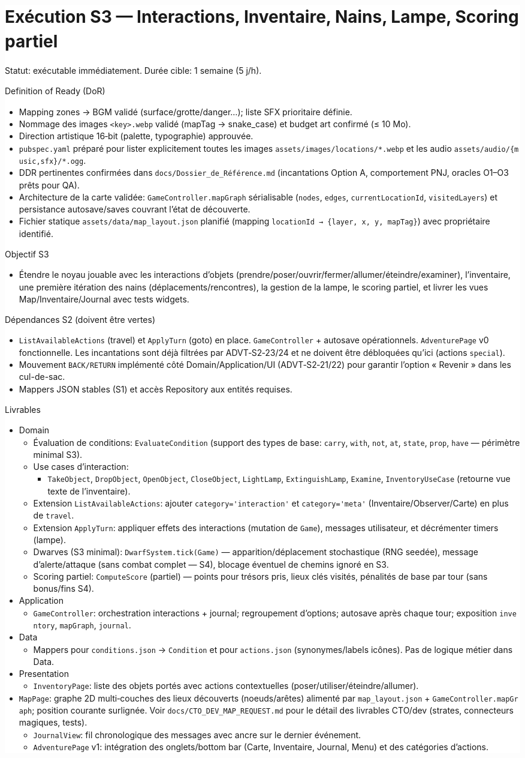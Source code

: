 # Exécution S3 — Interactions, Inventaire, Nains, Lampe, Scoring partiel

Statut: exécutable immédiatement. Durée cible: 1 semaine (5 j/h).

Definition of Ready (DoR)

- Mapping zones → BGM validé (surface/grotte/danger…); liste SFX prioritaire définie.
- Nommage des images `<key>.webp` validé (mapTag → snake_case) et budget art confirmé (≤ 10 Mo).
- Direction artistique 16‑bit (palette, typographie) approuvée.
- `pubspec.yaml` préparé pour lister explicitement toutes les images `assets/images/locations/*.webp` et les audio `assets/audio/{music,sfx}/*.ogg`.
- DDR pertinentes confirmées dans `docs/Dossier_de_Référence.md` (incantations Option A, comportement PNJ, oracles O1–O3 prêts pour QA).
- Architecture de la carte validée: `GameController.mapGraph` sérialisable (`nodes`, `edges`, `currentLocationId`, `visitedLayers`) et persistance autosave/saves couvrant l’état de découverte.
- Fichier statique `assets/data/map_layout.json` planifié (mapping `locationId → {layer, x, y, mapTag}`) avec propriétaire identifié.

Objectif S3

- Étendre le noyau jouable avec les interactions d’objets (prendre/poser/ouvrir/fermer/allumer/éteindre/examiner), l’inventaire, une première itération des nains (déplacements/rencontres), la gestion de la lampe, le scoring partiel, et livrer les vues Map/Inventaire/Journal avec tests widgets.

Dépendances S2 (doivent être vertes)

- `ListAvailableActions` (travel) et `ApplyTurn` (goto) en place. `GameController` + autosave opérationnels. `AdventurePage` v0 fonctionnelle. Les incantations sont déjà filtrées par ADVT‑S2‑23/24 et ne doivent être débloquées qu’ici (actions `special`).
- Mouvement `BACK/RETURN` implémenté côté Domain/Application/UI (ADVT‑S2‑21/22) pour garantir l’option « Revenir » dans les cul-de-sac.
- Mappers JSON stables (S1) et accès Repository aux entités requises.

Livrables

- Domain
  - Évaluation de conditions: `EvaluateCondition` (support des types de base: `carry`, `with`, `not`, `at`, `state`, `prop`, `have` — périmètre minimal S3).
  - Use cases d’interaction:
    - `TakeObject`, `DropObject`, `OpenObject`, `CloseObject`, `LightLamp`, `ExtinguishLamp`, `Examine`, `InventoryUseCase` (retourne vue texte de l’inventaire).
  - Extension `ListAvailableActions`: ajouter `category='interaction'` et `category='meta'` (Inventaire/Observer/Carte) en plus de `travel`.
  - Extension `ApplyTurn`: appliquer effets des interactions (mutation de `Game`), messages utilisateur, et décrémenter timers (lampe).
  - Dwarves (S3 minimal): `DwarfSystem.tick(Game)` — apparition/déplacement stochastique (RNG seedée), message d’alerte/attaque (sans combat complet — S4), blocage éventuel de chemins ignoré en S3.
  - Scoring partiel: `ComputeScore` (partiel) — points pour trésors pris, lieux clés visités, pénalités de base par tour (sans bonus/fins S4).
- Application
  - `GameController`: orchestration interactions + journal; regroupement d’options; autosave après chaque tour; exposition `inventory`, `mapGraph`, `journal`.
- Data
  - Mappers pour `conditions.json` → `Condition` et pour `actions.json` (synonymes/labels icônes). Pas de logique métier dans Data.
- Presentation
  - `InventoryPage`: liste des objets portés avec actions contextuelles (poser/utiliser/éteindre/allumer).
- `MapPage`: graphe 2D multi‑couches des lieux découverts (noeuds/arêtes) alimenté par `map_layout.json` + `GameController.mapGraph`; position courante surlignée. Voir `docs/CTO_DEV_MAP_REQUEST.md` pour le détail des livrables CTO/dev (strates, connecteurs magiques, tests).
  - `JournalView`: fil chronologique des messages avec ancre sur le dernier événement.
  - `AdventurePage` v1: intégration des onglets/bottom bar (Carte, Inventaire, Journal, Menu) et des catégories d’actions.